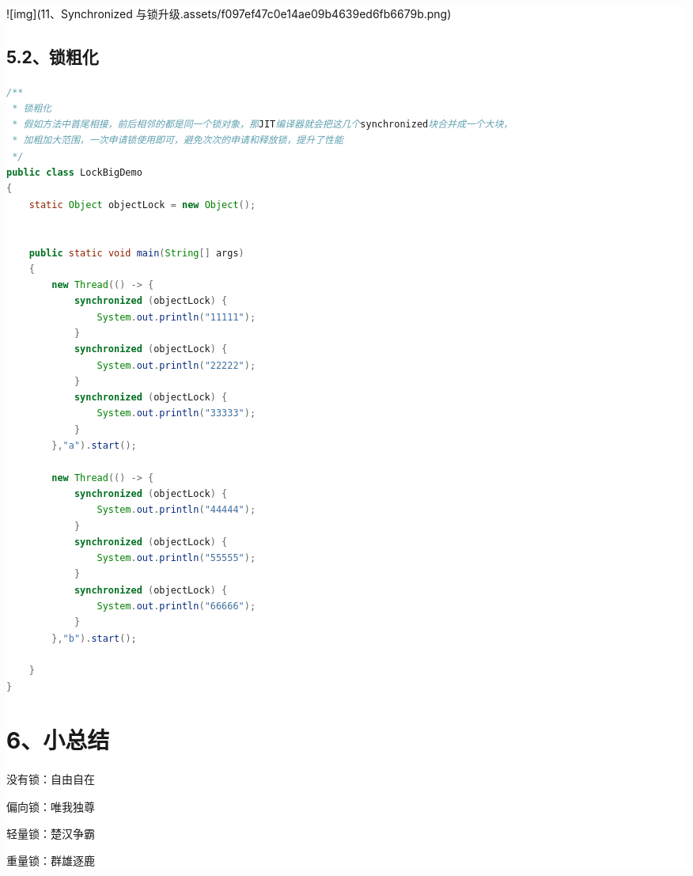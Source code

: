 ![img](11、Synchronized 与锁升级.assets/f097ef47c0e14ae09b4639ed6fb6679b.png)

**5.2、锁粗化**
-----------

```java
/**
 * 锁粗化
 * 假如方法中首尾相接，前后相邻的都是同一个锁对象，那JIT编译器就会把这几个synchronized块合并成一个大块，
 * 加粗加大范围，一次申请锁使用即可，避免次次的申请和释放锁，提升了性能
 */
public class LockBigDemo
{
    static Object objectLock = new Object();


    public static void main(String[] args)
    {
        new Thread(() -> {
            synchronized (objectLock) {
                System.out.println("11111");
            }
            synchronized (objectLock) {
                System.out.println("22222");
            }
            synchronized (objectLock) {
                System.out.println("33333");
            }
        },"a").start();

        new Thread(() -> {
            synchronized (objectLock) {
                System.out.println("44444");
            }
            synchronized (objectLock) {
                System.out.println("55555");
            }
            synchronized (objectLock) {
                System.out.println("66666");
            }
        },"b").start();

    }
}
```

# 6、小总结

没有锁：自由自在

偏向锁：唯我独尊

轻量锁：楚汉争霸

重量锁：群雄逐鹿